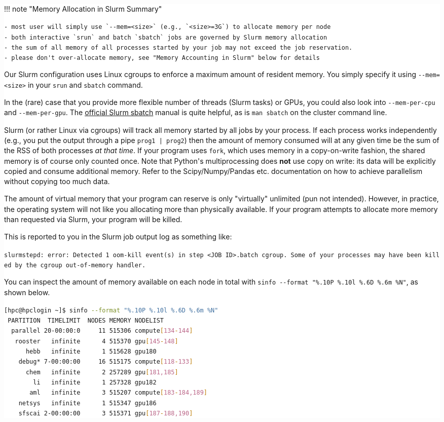 !!! note "Memory Allocation in Slurm Summary"

    - most user will simply use `--mem=<size>` (e.g., `<size>=3G`) to allocate memory per node
    - both interactive `srun` and batch `sbatch` jobs are governed by Slurm memory allocation
    - the sum of all memory of all processes started by your job may not exceed the job reservation.
    - please don't over-allocate memory, see "Memory Accounting in Slurm" below for details

Our Slurm configuration uses Linux cgroups to enforce a maximum amount of resident memory.
You simply specify it using `--mem=<size>` in your `srun` and `sbatch` command.

In the (rare) case that you provide more flexible number of threads (Slurm tasks) or GPUs, you could also look into `--mem-per-cpu` and `--mem-per-gpu`.
The [official Slurm sbatch](https://slurm.schedmd.com/sbatch.html) manual is quite helpful, as is `man sbatch` on the cluster command line.

Slurm (or rather Linux via cgroups) will track all memory started by all jobs by your process.
If each process works independently (e.g., you put the output through a pipe `prog1 | prog2`) then the amount of memory consumed will at any given time be the sum of the RSS of both processes *at that time*.
If your program uses `fork`, which uses memory in a copy-on-write fashion, the shared memory is of course only counted once.
Note that Python's multiprocessing does **not** use copy on write: its data will be explicitly copied and consume additional memory.
Refer to the Scipy/Numpy/Pandas etc. documentation on how to achieve parallelism without copying too much data.

The amount of virtual memory that your program can reserve is only "virtually" unlimited (pun not intended).
However, in practice, the operating system will not like you allocating more than physically available.
If your program attempts to allocate more memory than requested via Slurm, your program will be killed.

This is reported to you in the Slurm job output log as something like:

```
slurmstepd: error: Detected 1 oom-kill event(s) in step <JOB ID>.batch cgroup. Some of your processes may have been killed by the cgroup out-of-memory handler.
```

You can inspect the amount of memory available on each node in total with `sinfo --format "%.10P %.10l %.6D %.6m %N"`, as shown below.

```bash
[hpc@hpclogin ~]$ sinfo --format "%.10P %.10l %.6D %.6m %N"
 PARTITION  TIMELIMIT  NODES MEMORY NODELIST
  parallel 20-00:00:0     11 515306 compute[134-144]
   rooster   infinite      4 515370 gpu[145-148]
      hebb   infinite      1 515628 gpu180
    debug* 7-00:00:00     16 515175 compute[118-133]
      chem   infinite      2 257289 gpu[181,185]
        li   infinite      1 257328 gpu182
       aml   infinite      3 515207 compute[183-184,189]
    netsys   infinite      1 515347 gpu186
    sfscai 2-00:00:00      3 515371 gpu[187-188,190]
```
